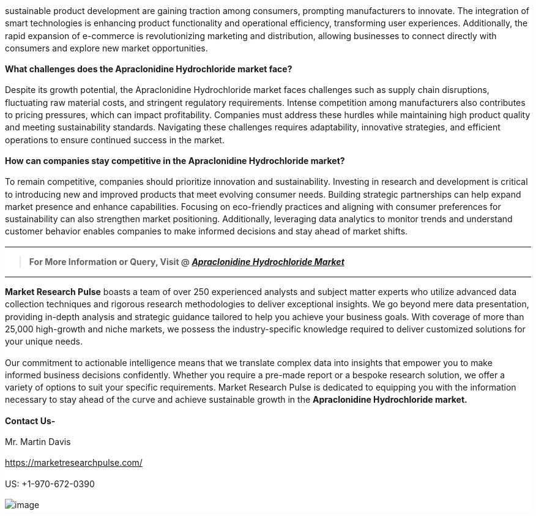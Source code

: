 sustainable product development are gaining traction among consumers, prompting manufacturers to innovate. The integration of smart technologies is enhancing product functionality and operational efficiency, transforming user experiences. Additionally, the rapid expansion of e-commerce is revolutionizing marketing and distribution, allowing businesses to connect directly with consumers and explore new market opportunities.</p><p><strong>What challenges does the Apraclonidine Hydrochloride market face?</strong></p><p>Despite its growth potential, the Apraclonidine Hydrochloride market faces challenges such as supply chain disruptions, fluctuating raw material costs, and stringent regulatory requirements. Intense competition among manufacturers also contributes to pricing pressures, which can impact profitability. Companies must address these hurdles while maintaining high product quality and meeting sustainability standards. Navigating these challenges requires adaptability, innovative strategies, and efficient operations to ensure continued success in the market.</p><p><strong>How can companies stay competitive in the Apraclonidine Hydrochloride market?</strong></p><p>To remain competitive, companies should prioritize innovation and sustainability. Investing in research and development is critical to introducing new and improved products that meet evolving consumer needs. Building strategic partnerships can help expand market presence and enhance capabilities. Focusing on eco-friendly practices and aligning with consumer preferences for sustainability can also strengthen market positioning. Additionally, leveraging data analytics to monitor trends and understand customer behavior enables companies to make informed decisions and stay ahead of market shifts.</p><hr /><blockquote><p><strong>For More Information or Query, Visit @&nbsp;<em><a href="https://marketresearchpulse.com/report/78881/apraclonidine-hydrochloride-market?utm_source=Linkedin&utm_medium=0111">Apraclonidine Hydrochloride Market</a></em></strong></p></blockquote><hr /><p><strong>Market Research Pulse</strong> boasts a team of over 250 experienced analysts and subject matter experts who utilize advanced data collection techniques and rigorous research methodologies to deliver exceptional insights. We go beyond mere data presentation, providing in-depth analysis and strategic guidance tailored to help you achieve your business goals. With coverage of more than 25,000 high-growth and niche markets, we possess the industry-specific knowledge required to deliver customized solutions for your unique needs.</p><p>Our commitment to actionable intelligence means that we translate complex data into insights that empower you to make informed business decisions confidently. Whether you require a pre-made report or a bespoke research solution, we offer a variety of options to suit your specific requirements. Market Research Pulse is dedicated to equipping you with the information necessary to stay ahead of the curve and achieve sustainable growth in the <strong>Apraclonidine Hydrochloride market.</strong></p><p><strong>Contact Us-</strong></p><p>Mr. Martin Davis</p><p>https://marketresearchpulse.com/</p><p>US: +1-970-672-0390</p>
![image](https://github.com/user-attachments/assets/ae554d91-798f-4ed6-b599-77a237b0cf18)
